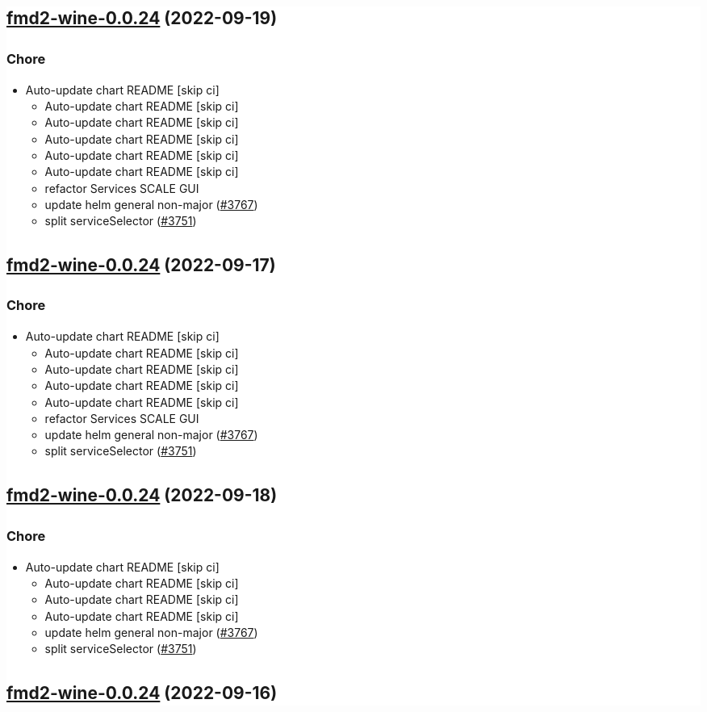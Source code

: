 


## [fmd2-wine-0.0.24](https://github.com/truecharts/charts/compare/fmd2-wine-0.0.23...fmd2-wine-0.0.24) (2022-09-19)

### Chore

- Auto-update chart README [skip ci]
  - Auto-update chart README [skip ci]
  - Auto-update chart README [skip ci]
  - Auto-update chart README [skip ci]
  - Auto-update chart README [skip ci]
  - Auto-update chart README [skip ci]
  - refactor Services SCALE GUI
  - update helm general non-major ([#3767](https://github.com/truecharts/charts/issues/3767))
  - split serviceSelector ([#3751](https://github.com/truecharts/charts/issues/3751))




## [fmd2-wine-0.0.24](https://github.com/truecharts/charts/compare/fmd2-wine-0.0.23...fmd2-wine-0.0.24) (2022-09-17)

### Chore

- Auto-update chart README [skip ci]
  - Auto-update chart README [skip ci]
  - Auto-update chart README [skip ci]
  - Auto-update chart README [skip ci]
  - Auto-update chart README [skip ci]
  - refactor Services SCALE GUI
  - update helm general non-major ([#3767](https://github.com/truecharts/charts/issues/3767))
  - split serviceSelector ([#3751](https://github.com/truecharts/charts/issues/3751))




## [fmd2-wine-0.0.24](https://github.com/truecharts/charts/compare/fmd2-wine-0.0.23...fmd2-wine-0.0.24) (2022-09-18)

### Chore

- Auto-update chart README [skip ci]
  - Auto-update chart README [skip ci]
  - Auto-update chart README [skip ci]
  - Auto-update chart README [skip ci]
  - update helm general non-major ([#3767](https://github.com/truecharts/charts/issues/3767))
  - split serviceSelector ([#3751](https://github.com/truecharts/charts/issues/3751))




## [fmd2-wine-0.0.24](https://github.com/truecharts/charts/compare/fmd2-wine-0.0.23...fmd2-wine-0.0.24) (2022-09-16)
